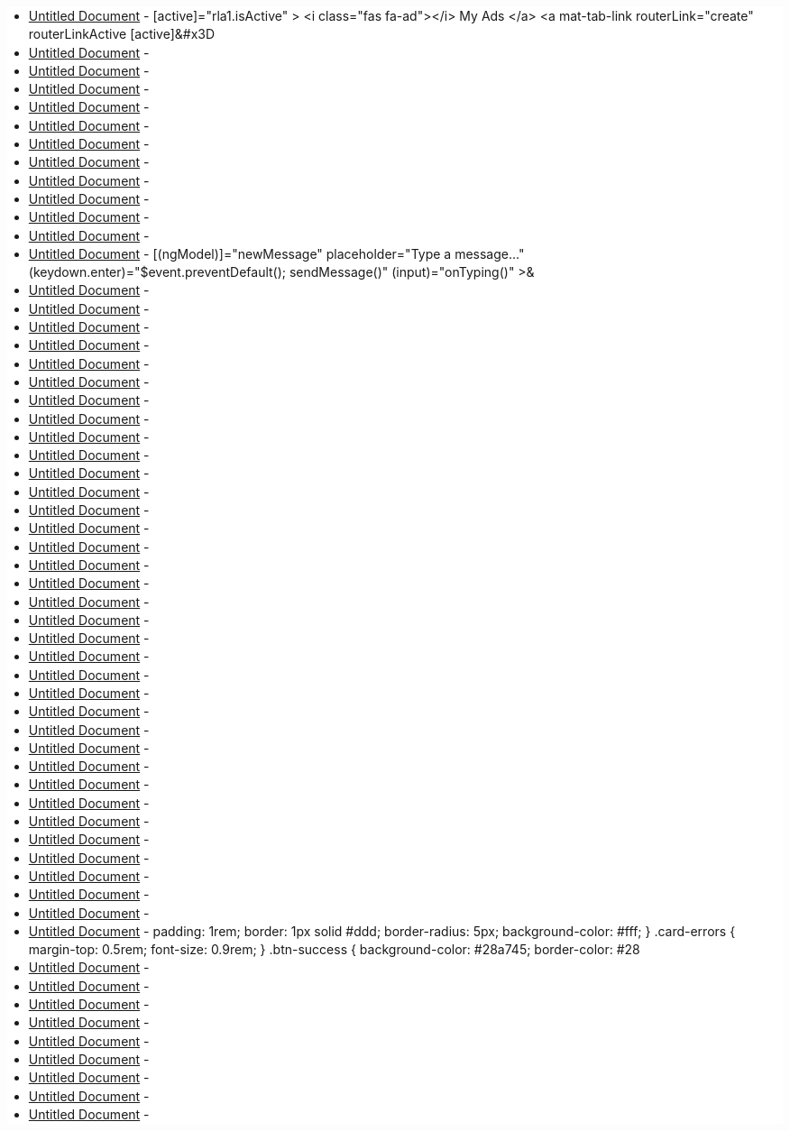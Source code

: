 - [Untitled Document](docs/component-library/components/AdManagementComponent.html) - [active]&#x3D;&quot;rla1.isActive&quot; &gt; &lt;i class&#x3D;&quot;fas fa-ad&quot;&gt;&lt;/i&gt; My Ads &lt;/a&gt; &lt;a mat-tab-link routerLink&#x3D;&quot;create&quot; routerLinkActive [active]&#x3D
- [Untitled Document](docs/component-library/components/AdStatsComponent.html) - 
- [Untitled Document](docs/component-library/components/AddPaymentMethodDialogComponent.html) - 
- [Untitled Document](docs/component-library/components/AdvertiserProfileComponent.html) - 
- [Untitled Document](docs/component-library/components/AlertNotificationsComponent.html) - 
- [Untitled Document](docs/component-library/components/AvatarComponent.html) - 
- [Untitled Document](docs/component-library/components/BreadcrumbsComponent.html) - 
- [Untitled Document](docs/component-library/components/ButtonComponent.html) - 
- [Untitled Document](docs/component-library/components/CardComponent.html) - 
- [Untitled Document](docs/component-library/components/CardGridComponent.html) - 
- [Untitled Document](docs/component-library/components/ChatListComponent.html) - 
- [Untitled Document](docs/component-library/components/ChatMessageComponent.html) - 
- [Untitled Document](docs/component-library/components/ChatRoomComponent.html) - [(ngModel)]&#x3D;&quot;newMessage&quot; placeholder&#x3D;&quot;Type a message...&quot; (keydown.enter)&#x3D;&quot;$event.preventDefault(); sendMessage()&quot; (input)&#x3D;&quot;onTyping()&quot; &gt;&
- [Untitled Document](docs/component-library/components/CheckboxComponent.html) - 
- [Untitled Document](docs/component-library/components/ContextualHelpComponent.html) - 
- [Untitled Document](docs/component-library/components/DebugInfoComponent.html) - 
- [Untitled Document](docs/component-library/components/DepositDialogComponent.html) - 
- [Untitled Document](docs/component-library/components/DesignSystemDemoComponent.html) - 
- [Untitled Document](docs/component-library/components/EditProfileComponent.html) - 
- [Untitled Document](docs/component-library/components/ErrorDashboardComponent-1.html) - 
- [Untitled Document](docs/component-library/components/ErrorDashboardComponent.html) - 
- [Untitled Document](docs/component-library/components/ErrorMessageComponent.html) - 
- [Untitled Document](docs/component-library/components/FavoriteButtonComponent.html) - 
- [Untitled Document](docs/component-library/components/FavoriteDialogComponent.html) - 
- [Untitled Document](docs/component-library/components/FavoritesComponent.html) - 
- [Untitled Document](docs/component-library/components/FavoritesListComponent.html) - 
- [Untitled Document](docs/component-library/components/FloatingActionButtonComponent.html) - 
- [Untitled Document](docs/component-library/components/GalleryComponent.html) - 
- [Untitled Document](docs/component-library/components/GalleryManagementComponent.html) - 
- [Untitled Document](docs/component-library/components/IconComponent.html) - 
- [Untitled Document](docs/component-library/components/ImageGalleryComponent.html) - 
- [Untitled Document](docs/component-library/components/InfoPanelComponent.html) - 
- [Untitled Document](docs/component-library/components/InputComponent.html) - 
- [Untitled Document](docs/component-library/components/LabelComponent.html) - 
- [Untitled Document](docs/component-library/components/LoadingSpinnerComponent.html) - 
- [Untitled Document](docs/component-library/components/LoginComponent-1.html) - 
- [Untitled Document](docs/component-library/components/LoginComponent.html) - 
- [Untitled Document](docs/component-library/components/MainLayoutComponent.html) - 
- [Untitled Document](docs/component-library/components/MockAppCardComponent.html) - 
- [Untitled Document](docs/component-library/components/MockMainLayoutComponent.html) - 
- [Untitled Document](docs/component-library/components/MockSkeletonLoaderComponent.html) - 
- [Untitled Document](docs/component-library/components/NetflixViewComponent.html) - 
- [Untitled Document](docs/component-library/components/NotesDialogComponent.html) - 
- [Untitled Document](docs/component-library/components/NotificationComponent.html) - 
- [Untitled Document](docs/component-library/components/OnboardingChecklistComponent.html) - 
- [Untitled Document](docs/component-library/components/OnboardingComponent.html) - 
- [Untitled Document](docs/component-library/components/OptimizedImageComponent.html) - 
- [Untitled Document](docs/component-library/components/PageHeaderComponent.html) - 
- [Untitled Document](docs/component-library/components/PaymentComponent.html) - padding: 1rem; border: 1px solid #ddd; border-radius: 5px; background-color: #fff; } .card-errors { margin-top: 0.5rem; font-size: 0.9rem; } .btn-success { background-color: #28a745; border-color: #28
- [Untitled Document](docs/component-library/components/PerformanceDashboardComponent-1.html) - 
- [Untitled Document](docs/component-library/components/PerformanceDashboardComponent.html) - 
- [Untitled Document](docs/component-library/components/ProfileComponent.html) - 
- [Untitled Document](docs/component-library/components/RegisterComponent-1.html) - 
- [Untitled Document](docs/component-library/components/RegisterComponent.html) - 
- [Untitled Document](docs/component-library/components/ResponseDialogComponent.html) - 
- [Untitled Document](docs/component-library/components/ReviewDialogComponent.html) - 
- [Untitled Document](docs/component-library/components/ReviewDisplayComponent.html) - 
- [Untitled Document](docs/component-library/components/ReviewFormComponent.html) - 